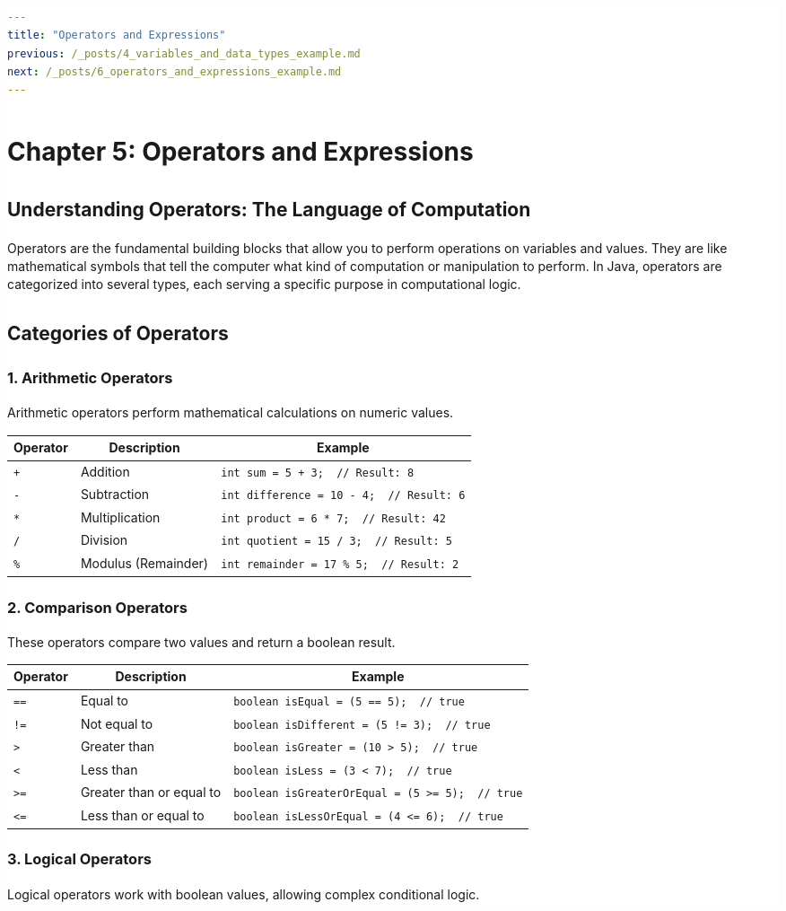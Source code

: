 ```yaml
---
title: "Operators and Expressions"
previous: /_posts/4_variables_and_data_types_example.md
next: /_posts/6_operators_and_expressions_example.md
---
```

# Chapter 5: Operators and Expressions

## Understanding Operators: The Language of Computation

Operators are the fundamental building blocks that allow you to perform operations on variables and values. They are like mathematical symbols that tell the computer what kind of computation or manipulation to perform. In Java, operators are categorized into several types, each serving a specific purpose in computational logic.

## Categories of Operators

### 1. Arithmetic Operators
Arithmetic operators perform mathematical calculations on numeric values.

| Operator | Description | Example |
|----------|-------------|---------|
| `+` | Addition | `int sum = 5 + 3;  // Result: 8` |
| `-` | Subtraction | `int difference = 10 - 4;  // Result: 6` |
| `*` | Multiplication | `int product = 6 * 7;  // Result: 42` |
| `/` | Division | `int quotient = 15 / 3;  // Result: 5` |
| `%` | Modulus (Remainder) | `int remainder = 17 % 5;  // Result: 2` |

### 2. Comparison Operators
These operators compare two values and return a boolean result.

| Operator | Description | Example |
|----------|-------------|---------|
| `==` | Equal to | `boolean isEqual = (5 == 5);  // true` |
| `!=` | Not equal to | `boolean isDifferent = (5 != 3);  // true` |
| `>` | Greater than | `boolean isGreater = (10 > 5);  // true` |
| `<` | Less than | `boolean isLess = (3 < 7);  // true` |
| `>=` | Greater than or equal to | `boolean isGreaterOrEqual = (5 >= 5);  // true` |
| `<=` | Less than or equal to | `boolean isLessOrEqual = (4 <= 6);  // true` |

### 3. Logical Operators
Logical operators work with boolean values, allowing complex conditional logic.
